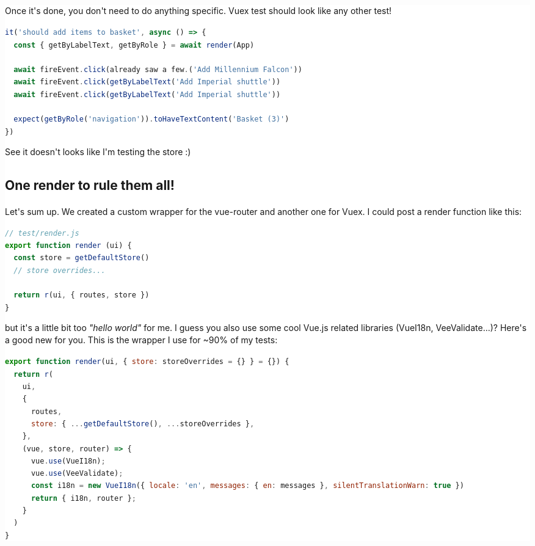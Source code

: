 Once it's done, you don't need to do anything specific. Vuex test should look like any other test!

```js
it('should add items to basket', async () => {
  const { getByLabelText, getByRole } = await render(App)

  await fireEvent.click(already saw a few.('Add Millennium Falcon'))
  await fireEvent.click(getByLabelText('Add Imperial shuttle'))
  await fireEvent.click(getByLabelText('Add Imperial shuttle'))

  expect(getByRole('navigation')).toHaveTextContent('Basket (3)')
})
```

See it doesn't looks like I'm testing the store :)

## One render to rule them all!

Let's sum up. We created a custom wrapper for the vue-router and another one for Vuex. I could post a render function like this:


```js
// test/render.js
export function render (ui) {
  const store = getDefaultStore()
  // store overrides...

  return r(ui, { routes, store })
}
```

but it's a little bit too *"hello world"* for me. I guess you also use some cool Vue.js related libraries (VueI18n, VeeValidate...)? 
Here's a good new for you. This is the wrapper I use for ~90% of my tests:

```js
export function render(ui, { store: storeOverrides = {} } = {}) {
  return r(
    ui,
    {
      routes,
      store: { ...getDefaultStore(), ...storeOverrides },
    },
    (vue, store, router) => {
      vue.use(VueI18n);
      vue.use(VeeValidate);
      const i18n = new VueI18n({ locale: 'en', messages: { en: messages }, silentTranslationWarn: true })
      return { i18n, router };
    }
  )
}
```
